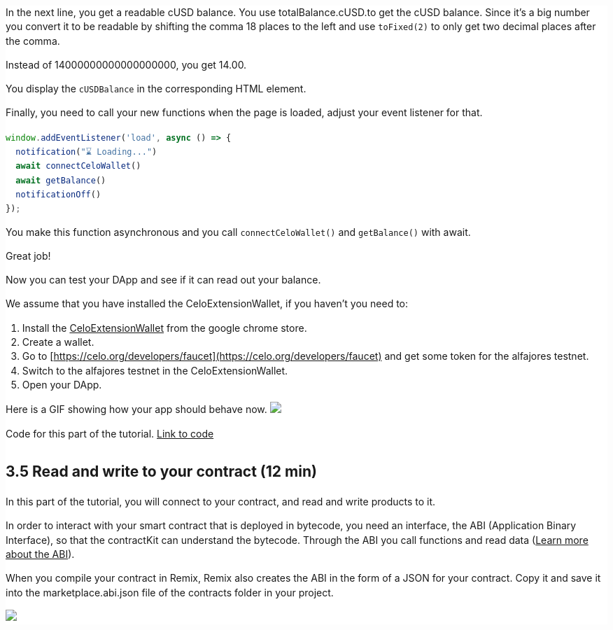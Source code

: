 In the next line, you get a readable cUSD balance. You use totalBalance.cUSD.to get the cUSD balance. Since it’s a big number you convert it to be readable by shifting the comma 18 places to the left and use `toFixed(2)` to only get two decimal places after the comma.

Instead of 14000000000000000000, you get 14.00.

You display the `cUSDBalance` in the corresponding HTML element.

Finally, you need to call your new functions when the page is loaded, adjust your event listener for that.

```javascript
window.addEventListener('load', async () => {
  notification("⌛ Loading...")
  await connectCeloWallet()
  await getBalance()
  notificationOff()
});
```

You make this function asynchronous and you call `connectCeloWallet()` and `getBalance()` with await.

Great job!

Now you can test your DApp and see if it can read out your balance.

We assume that you have installed the CeloExtensionWallet, if you haven’t you need to:
1. Install the [CeloExtensionWallet](https://chrome.google.com/webstore/detail/celoextensionwallet/kkilomkmpmkbdnfelcpgckmpcaemjcdh?hl=en) from the google chrome store.
2. Create a wallet.
3. Go to [https://celo.org/developers/faucet](https://celo.org/developers/faucet) and get some token for the alfajores testnet.
4. Switch to the alfajores testnet in the CeloExtensionWallet.
5. Open your DApp.

Here is a GIF showing how your app should behave now.
![](https://cdn.kapwing.com/final_60a22a2b7e73120137c98b5e_564180.gif)

Code for this part of the tutorial.
[Link to code](https://github.com/moritzfelipe/celo-development-101-data/blob/main/code/3-building-the-frontend-of-the-dapp/3-4-reading-your-celo-balance/index.js)

## 3.5 Read and write to your contract (12 min)
In this part of the tutorial, you will connect to your contract, and read and write products to it.

In order to interact with your smart contract that is deployed in bytecode, you need an interface, the ABI (Application Binary Interface), so that the contractKit can understand the bytecode. Through the ABI you call functions and read data ([Learn more about the ABI](https://docs.soliditylang.org/en/develop/abi-spec.html)).

When you compile your contract in Remix, Remix also creates the ABI in the form of a JSON for your contract. Copy it and save it into the marketplace.abi.json file of the contracts folder in your project.

![](https://cdn.kapwing.com/final_60a2319c3c6fc1010275a55a_325034.gif)
